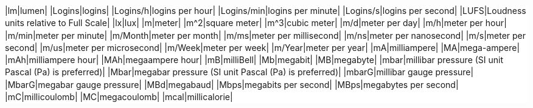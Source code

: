 |lm|lumen|
|Logins|logins|
|Logins/h|logins per hour|
|Logins/min|logins per minute|
|Logins/s|logins per second|
|LUFS|Loudness units relative to Full Scale|
|lx|lux|
|m|meter|
|m^2|square meter|
|m^3|cubic meter|
|m/d|meter per day|
|m/h|meter per hour|
|m/min|meter per minute|
|m/Month|meter per month|
|m/ms|meter per millisecond|
|m/ns|meter per nanosecond|
|m/s|meter per second|
|m/us|meter per microsecond|
|m/Week|meter per week|
|m/Year|meter per year|
|mA|milliampere|
|MA|mega-ampere|
|mAh|milliampere hour|
|MAh|megaampere hour|
|mB|milliBell|
|Mb|megabit|
|MB|megabyte|
|mbar|millibar pressure (SI unit Pascal (Pa) is preferred)|
|Mbar|megabar pressure (SI unit Pascal (Pa) is preferred)|
|mbarG|millibar gauge pressure|
|MbarG|megabar gauge pressure|
|MBd|megabaud|
|Mbps|megabits per second|
|MBps|megabytes per second|
|mC|millicoulomb|
|MC|megacoulomb|
|mcal|millicalorie|
